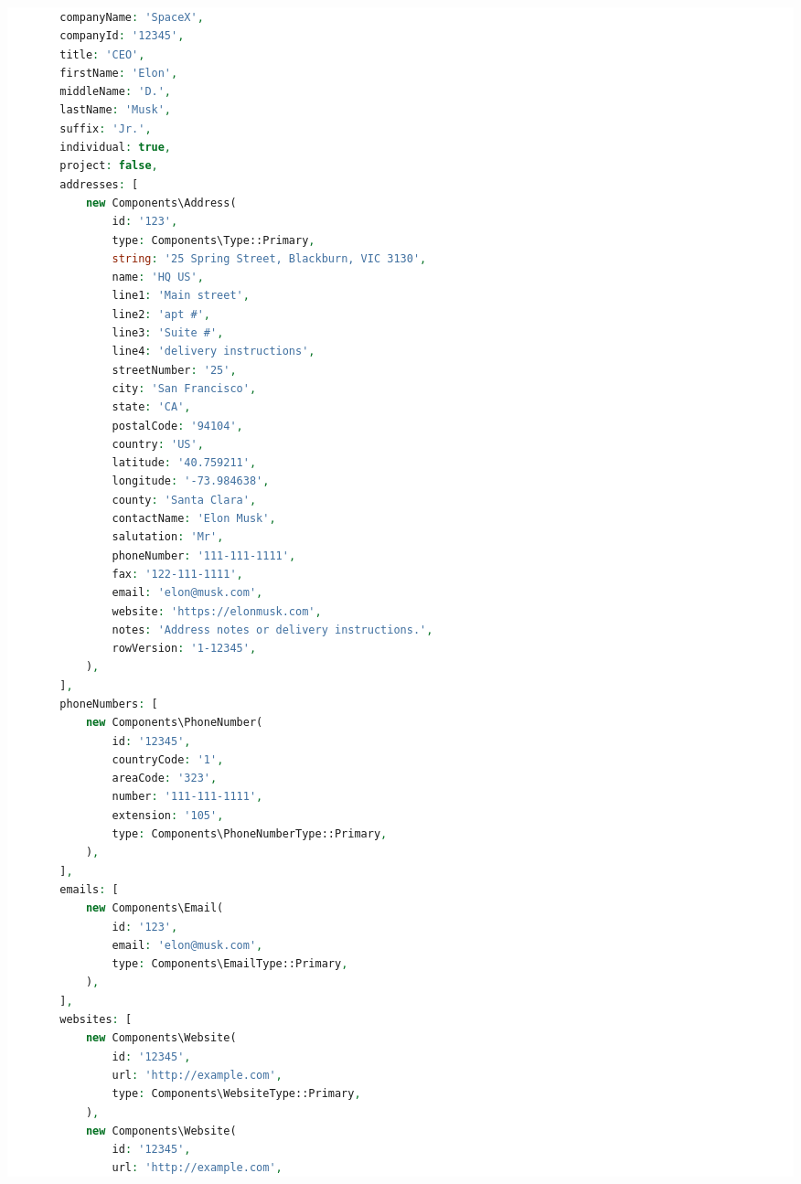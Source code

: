 ```php
        companyName: 'SpaceX',
        companyId: '12345',
        title: 'CEO',
        firstName: 'Elon',
        middleName: 'D.',
        lastName: 'Musk',
        suffix: 'Jr.',
        individual: true,
        project: false,
        addresses: [
            new Components\Address(
                id: '123',
                type: Components\Type::Primary,
                string: '25 Spring Street, Blackburn, VIC 3130',
                name: 'HQ US',
                line1: 'Main street',
                line2: 'apt #',
                line3: 'Suite #',
                line4: 'delivery instructions',
                streetNumber: '25',
                city: 'San Francisco',
                state: 'CA',
                postalCode: '94104',
                country: 'US',
                latitude: '40.759211',
                longitude: '-73.984638',
                county: 'Santa Clara',
                contactName: 'Elon Musk',
                salutation: 'Mr',
                phoneNumber: '111-111-1111',
                fax: '122-111-1111',
                email: 'elon@musk.com',
                website: 'https://elonmusk.com',
                notes: 'Address notes or delivery instructions.',
                rowVersion: '1-12345',
            ),
        ],
        phoneNumbers: [
            new Components\PhoneNumber(
                id: '12345',
                countryCode: '1',
                areaCode: '323',
                number: '111-111-1111',
                extension: '105',
                type: Components\PhoneNumberType::Primary,
            ),
        ],
        emails: [
            new Components\Email(
                id: '123',
                email: 'elon@musk.com',
                type: Components\EmailType::Primary,
            ),
        ],
        websites: [
            new Components\Website(
                id: '12345',
                url: 'http://example.com',
                type: Components\WebsiteType::Primary,
            ),
            new Components\Website(
                id: '12345',
                url: 'http://example.com',
```